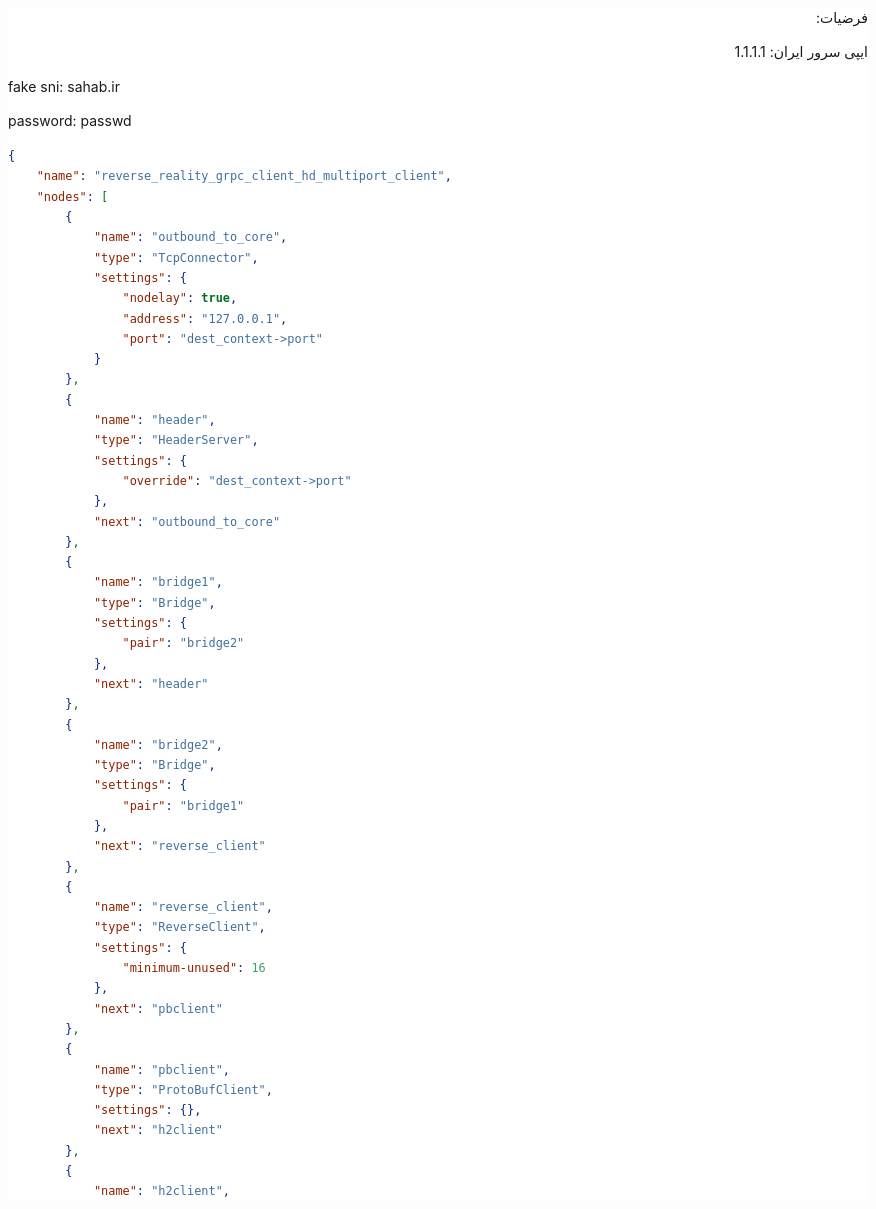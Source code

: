 <p dir="rtl">
فرضیات:
</p>

<p dir="rtl">
ایپی سرور ایران: 1.1.1.1
</p>

fake sni: sahab.ir

password: passwd


```json
{
    "name": "reverse_reality_grpc_client_hd_multiport_client",
    "nodes": [
        {
            "name": "outbound_to_core",
            "type": "TcpConnector",
            "settings": {
                "nodelay": true,
                "address": "127.0.0.1",
                "port": "dest_context->port"
            }
        },
        {
            "name": "header",
            "type": "HeaderServer",
            "settings": {
                "override": "dest_context->port"
            },
            "next": "outbound_to_core"
        },
        {
            "name": "bridge1",
            "type": "Bridge",
            "settings": {
                "pair": "bridge2"
            },
            "next": "header"
        },
        {
            "name": "bridge2",
            "type": "Bridge",
            "settings": {
                "pair": "bridge1"
            },
            "next": "reverse_client"
        },
        {
            "name": "reverse_client",
            "type": "ReverseClient",
            "settings": {
                "minimum-unused": 16
            },
            "next": "pbclient"
        },
        {
            "name": "pbclient",
            "type": "ProtoBufClient",
            "settings": {},
            "next": "h2client"
        },
        {
            "name": "h2client",
```